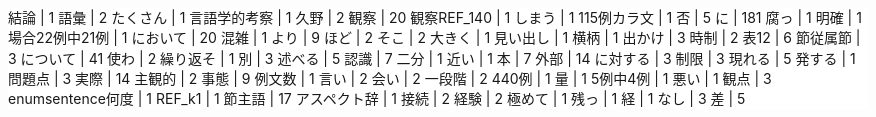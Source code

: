 結論 | 1
語彙 | 2
たくさん | 1
言語学的考察 | 1
久野 | 2
観察 | 20
観察REF_140 | 1
しまう | 1
115例カラ文 | 1
否 | 5
に | 181
腐っ | 1
明確 | 1
場合22例中21例 | 1
において | 20
混雑 | 1
より | 9
ほど | 2
そこ | 2
大きく | 1
見い出し | 1
横柄 | 1
出かけ | 3
時制 | 2
表12 | 6
節従属節 | 3
について | 41
使わ | 2
繰り返そ | 1
別 | 3
述べる | 5
認識 | 7
二分 | 1
近い | 1
本 | 7
外部 | 14
に対する | 3
制限 | 3
現れる | 5
発する | 1
問題点 | 3
実際 | 14
主観的 | 2
事態 | 9
例文数 | 1
言い | 2
会い | 2
一段階 | 2
440例 | 1
量 | 1
5例中4例 | 1
悪い | 1
観点 | 3
enumsentence何度 | 1
REF_k1 | 1
節主語 | 17
アスペクト辞 | 1
接続 | 2
経験 | 2
極めて | 1
残っ | 1
経 | 1
なし | 3
差 | 5